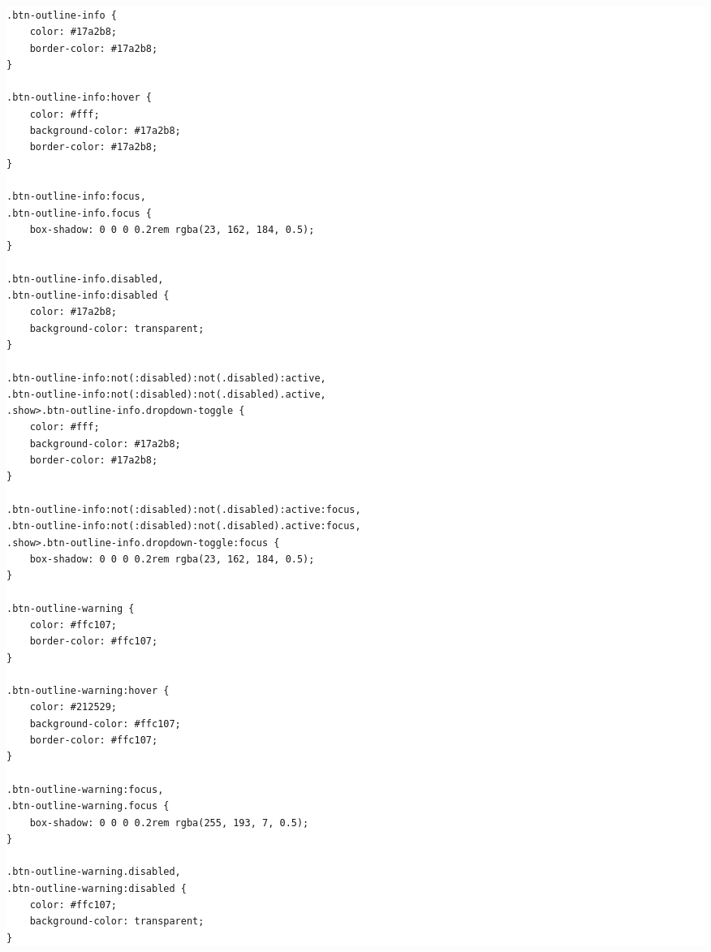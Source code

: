     .btn-outline-info {
        color: #17a2b8;
        border-color: #17a2b8;
    }

    .btn-outline-info:hover {
        color: #fff;
        background-color: #17a2b8;
        border-color: #17a2b8;
    }

    .btn-outline-info:focus,
    .btn-outline-info.focus {
        box-shadow: 0 0 0 0.2rem rgba(23, 162, 184, 0.5);
    }

    .btn-outline-info.disabled,
    .btn-outline-info:disabled {
        color: #17a2b8;
        background-color: transparent;
    }

    .btn-outline-info:not(:disabled):not(.disabled):active,
    .btn-outline-info:not(:disabled):not(.disabled).active,
    .show>.btn-outline-info.dropdown-toggle {
        color: #fff;
        background-color: #17a2b8;
        border-color: #17a2b8;
    }

    .btn-outline-info:not(:disabled):not(.disabled):active:focus,
    .btn-outline-info:not(:disabled):not(.disabled).active:focus,
    .show>.btn-outline-info.dropdown-toggle:focus {
        box-shadow: 0 0 0 0.2rem rgba(23, 162, 184, 0.5);
    }

    .btn-outline-warning {
        color: #ffc107;
        border-color: #ffc107;
    }

    .btn-outline-warning:hover {
        color: #212529;
        background-color: #ffc107;
        border-color: #ffc107;
    }

    .btn-outline-warning:focus,
    .btn-outline-warning.focus {
        box-shadow: 0 0 0 0.2rem rgba(255, 193, 7, 0.5);
    }

    .btn-outline-warning.disabled,
    .btn-outline-warning:disabled {
        color: #ffc107;
        background-color: transparent;
    }
